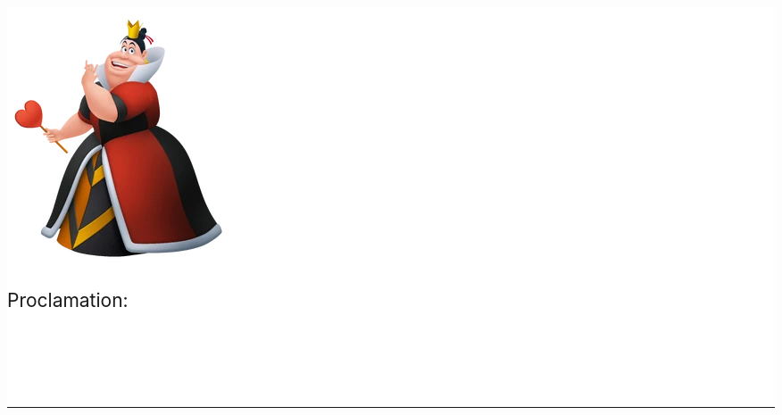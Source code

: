 ![height:300px center](pictures/Queen_of_Hearts_KHREC.webp)

</td>

<td class="hop_experts_td" >

<span style="font-size:150%">
Proclamation:

<span style="visibility:hidden"> All persons whose names are striken out are enemies of the kingdom,</span><br/> &nbsp;  
</span>
</td>

</tr>
</table>
</div>



</div>
</td>
</table>

---


<style>
 .hop_experts { 
     border: none;
  margin: none;
  border-collapse: collapse;
  width:100%;
  background-color: rgb(34,34,34);

      }


.hop_experts_td {
    box-sizing: content-box;
  border: none;
  margin: none;
  background-color: rgb(34,34,34);
}
</style>
